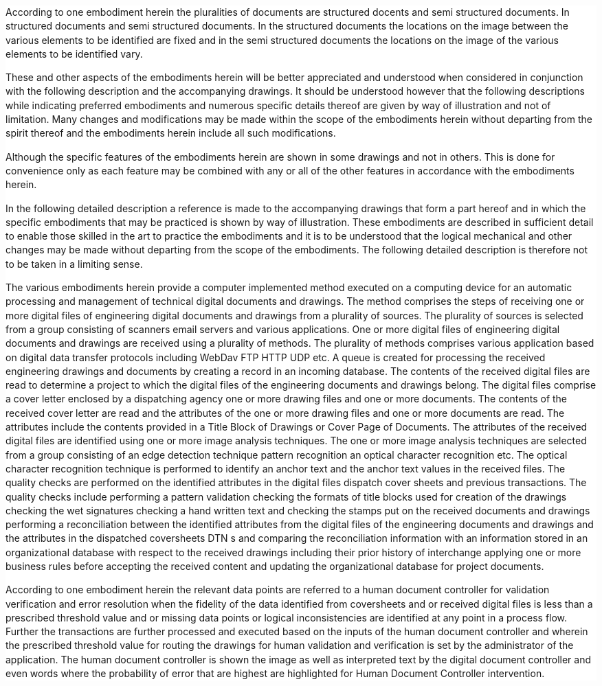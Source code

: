 According to one embodiment herein the pluralities of documents are structured docents and semi structured documents. In structured documents and semi structured documents. In the structured documents the locations on the image between the various elements to be identified are fixed and in the semi structured documents the locations on the image of the various elements to be identified vary.

These and other aspects of the embodiments herein will be better appreciated and understood when considered in conjunction with the following description and the accompanying drawings. It should be understood however that the following descriptions while indicating preferred embodiments and numerous specific details thereof are given by way of illustration and not of limitation. Many changes and modifications may be made within the scope of the embodiments herein without departing from the spirit thereof and the embodiments herein include all such modifications.

Although the specific features of the embodiments herein are shown in some drawings and not in others. This is done for convenience only as each feature may be combined with any or all of the other features in accordance with the embodiments herein.

In the following detailed description a reference is made to the accompanying drawings that form a part hereof and in which the specific embodiments that may be practiced is shown by way of illustration. These embodiments are described in sufficient detail to enable those skilled in the art to practice the embodiments and it is to be understood that the logical mechanical and other changes may be made without departing from the scope of the embodiments. The following detailed description is therefore not to be taken in a limiting sense.

The various embodiments herein provide a computer implemented method executed on a computing device for an automatic processing and management of technical digital documents and drawings. The method comprises the steps of receiving one or more digital files of engineering digital documents and drawings from a plurality of sources. The plurality of sources is selected from a group consisting of scanners email servers and various applications. One or more digital files of engineering digital documents and drawings are received using a plurality of methods. The plurality of methods comprises various application based on digital data transfer protocols including WebDav FTP HTTP UDP etc. A queue is created for processing the received engineering drawings and documents by creating a record in an incoming database. The contents of the received digital files are read to determine a project to which the digital files of the engineering documents and drawings belong. The digital files comprise a cover letter enclosed by a dispatching agency one or more drawing files and one or more documents. The contents of the received cover letter are read and the attributes of the one or more drawing files and one or more documents are read. The attributes include the contents provided in a Title Block of Drawings or Cover Page of Documents. The attributes of the received digital files are identified using one or more image analysis techniques. The one or more image analysis techniques are selected from a group consisting of an edge detection technique pattern recognition an optical character recognition etc. The optical character recognition technique is performed to identify an anchor text and the anchor text values in the received files. The quality checks are performed on the identified attributes in the digital files dispatch cover sheets and previous transactions. The quality checks include performing a pattern validation checking the formats of title blocks used for creation of the drawings checking the wet signatures checking a hand written text and checking the stamps put on the received documents and drawings performing a reconciliation between the identified attributes from the digital files of the engineering documents and drawings and the attributes in the dispatched coversheets DTN s and comparing the reconciliation information with an information stored in an organizational database with respect to the received drawings including their prior history of interchange applying one or more business rules before accepting the received content and updating the organizational database for project documents.

According to one embodiment herein the relevant data points are referred to a human document controller for validation verification and error resolution when the fidelity of the data identified from coversheets and or received digital files is less than a prescribed threshold value and or missing data points or logical inconsistencies are identified at any point in a process flow. Further the transactions are further processed and executed based on the inputs of the human document controller and wherein the prescribed threshold value for routing the drawings for human validation and verification is set by the administrator of the application. The human document controller is shown the image as well as interpreted text by the digital document controller and even words where the probability of error that are highest are highlighted for Human Document Controller intervention.
